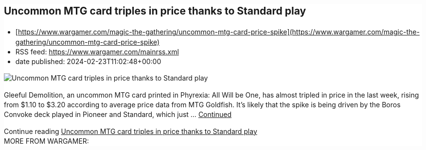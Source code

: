 ## Uncommon MTG card triples in price thanks to Standard play
 - [https://www.wargamer.com/magic-the-gathering/uncommon-mtg-card-price-spike](https://www.wargamer.com/magic-the-gathering/uncommon-mtg-card-price-spike)
 - RSS feed: https://www.wargamer.com/mainrss.xml
 - date published: 2024-02-23T11:02:48+00:00

<img alt="Uncommon MTG card triples in price thanks to Standard play" class="webfeedsFeaturedVisual" height="1080" src="https://www.wargamer.com/wp-content/sites/wargamer/2024/02/mtg-uncommon-card-price-spike-gleeful-demolition.jpg" title="Uncommon MTG card triples in price thanks to Standard play" width="1920" />
								<p>Gleeful Demolition, an uncommon MTG card printed in Phyrexia: All Will be One, has almost tripled in price in the last week, rising from $1.10 to $3.20 according to average price data from MTG Goldfish. It&rsquo;s likely that the spike is being driven by the Boros Convoke deck played in Pioneer and Standard, which just &hellip; <a href="https://www.wargamer.com/magic-the-gathering/uncommon-mtg-card-price-spike">Continued</a></p>
 				<div>
				Continue reading <a href="https://www.wargamer.com/magic-the-gathering/uncommon-mtg-card-price-spike">Uncommon MTG card triples in price thanks to Standard play</a>
				</div>
				MORE FROM WARGAMER: <a href="https:

